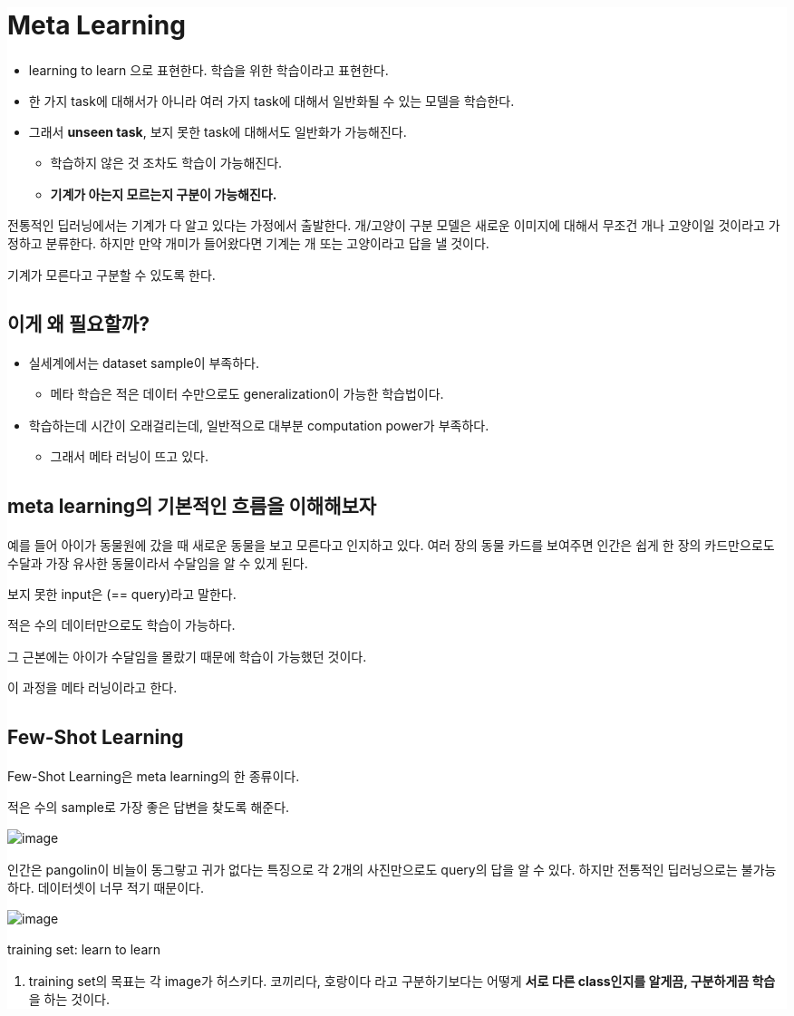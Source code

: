 # Meta Learning

- learning to learn 으로 표현한다. 학습을 위한 학습이라고 표현한다.

- 한 가지 task에 대해서가 아니라 여러 가지 task에 대해서 일반화될 수 있는 모델을 학습한다.

- 그래서 **unseen task**, 보지 못한 task에 대해서도 일반화가 가능해진다.
  
  - 학습하지 않은 것 조차도 학습이 가능해진다.
  
  - **기계가 아는지 모르는지 구분이 가능해진다.**

전통적인 딥러닝에서는 기계가 다 알고 있다는 가정에서 출발한다. 개/고양이 구분 모델은 새로운 이미지에 대해서 무조건 개나 고양이일 것이라고 가정하고 분류한다. 하지만 만약 개미가 들어왔다면 기계는 개 또는 고양이라고 답을 낼 것이다.

기계가 모른다고 구분할 수 있도록 한다.

## 이게 왜 필요할까?

- 실세계에서는 dataset sample이 부족하다.
  
  - 메타 학습은 적은 데이터 수만으로도 generalization이 가능한 학습법이다.

- 학습하는데 시간이 오래걸리는데, 일반적으로 대부분 computation power가 부족하다.
  
  - 그래서 메타 러닝이 뜨고 있다.

## meta learning의 기본적인 흐름을 이해해보자

예를 들어 아이가 동물원에 갔을 때 새로운 동물을 보고 모른다고 인지하고 있다. 여러 장의 동물  카드를 보여주면 인간은 쉽게 한 장의 카드만으로도 수달과 가장 유사한 동물이라서 수달임을 알 수 있게 된다.

보지 못한 input은 (== query)라고 말한다.

적은 수의 데이터만으로도 학습이 가능하다.

그 근본에는 아이가 수달임을 몰랐기 때문에 학습이 가능했던 것이다.

이 과정을 메타 러닝이라고 한다.

## Few-Shot Learning

Few-Shot Learning은 meta learning의 한 종류이다.

적은 수의 sample로 가장 좋은 답변을 찾도록 해준다.

![image](https://user-images.githubusercontent.com/68107000/172830553-a6815517-24e9-47fa-b1a1-1a5a9361e322.png)

인간은 pangolin이 비늘이 동그랗고 귀가 없다는 특징으로 각 2개의 사진만으로도 query의 답을 알 수 있다. 하지만 전통적인 딥러닝으로는 불가능하다. 데이터셋이 너무 적기 때문이다.

![image](https://user-images.githubusercontent.com/68107000/172830706-4e96f405-10ce-4d71-b605-fc8c2db5d69a.png)

training set: learn to learn

1. training set의 목표는 각 image가 허스키다. 코끼리다, 호랑이다 라고 구분하기보다는 어떻게 **서로 다른 class인지를 알게끔, 구분하게끔 학습**을 하는 것이다.

